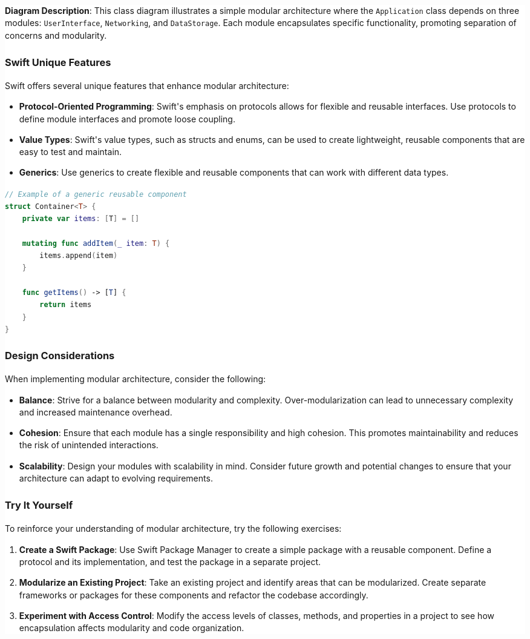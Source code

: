 **Diagram Description**: This class diagram illustrates a simple modular architecture where the `Application` class depends on three modules: `UserInterface`, `Networking`, and `DataStorage`. Each module encapsulates specific functionality, promoting separation of concerns and modularity.

### Swift Unique Features

Swift offers several unique features that enhance modular architecture:

- **Protocol-Oriented Programming**: Swift's emphasis on protocols allows for flexible and reusable interfaces. Use protocols to define module interfaces and promote loose coupling.

- **Value Types**: Swift's value types, such as structs and enums, can be used to create lightweight, reusable components that are easy to test and maintain.

- **Generics**: Use generics to create flexible and reusable components that can work with different data types.

```swift
// Example of a generic reusable component
struct Container<T> {
    private var items: [T] = []
    
    mutating func addItem(_ item: T) {
        items.append(item)
    }
    
    func getItems() -> [T] {
        return items
    }
}
```

### Design Considerations

When implementing modular architecture, consider the following:

- **Balance**: Strive for a balance between modularity and complexity. Over-modularization can lead to unnecessary complexity and increased maintenance overhead.

- **Cohesion**: Ensure that each module has a single responsibility and high cohesion. This promotes maintainability and reduces the risk of unintended interactions.

- **Scalability**: Design your modules with scalability in mind. Consider future growth and potential changes to ensure that your architecture can adapt to evolving requirements.

### Try It Yourself

To reinforce your understanding of modular architecture, try the following exercises:

1. **Create a Swift Package**: Use Swift Package Manager to create a simple package with a reusable component. Define a protocol and its implementation, and test the package in a separate project.

2. **Modularize an Existing Project**: Take an existing project and identify areas that can be modularized. Create separate frameworks or packages for these components and refactor the codebase accordingly.

3. **Experiment with Access Control**: Modify the access levels of classes, methods, and properties in a project to see how encapsulation affects modularity and code organization.
